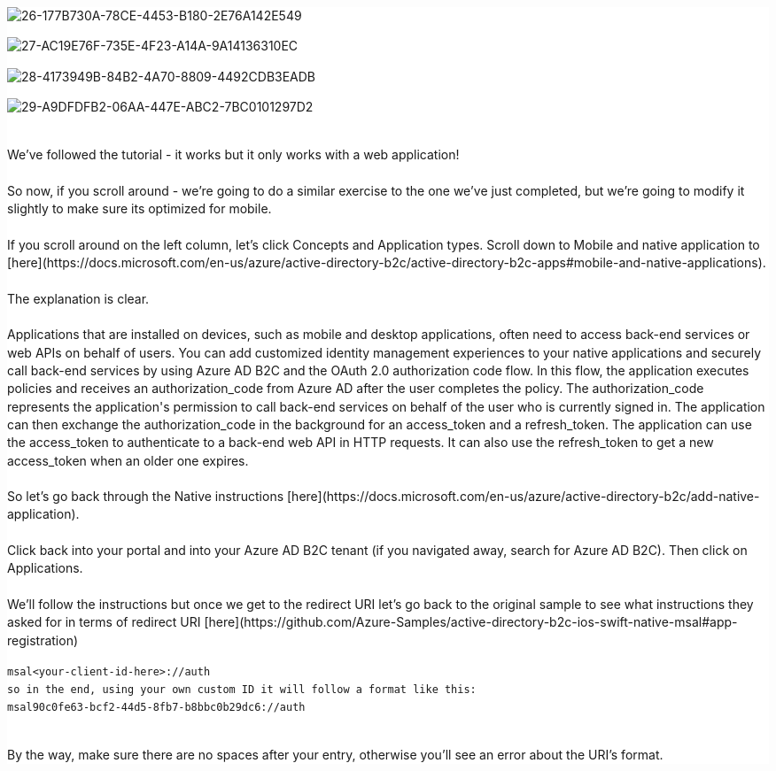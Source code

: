 ![26-177B730A-78CE-4453-B180-2E76A142E549](https://user-images.githubusercontent.com/3628580/55829927-db001a00-5add-11e9-8dfb-f0c7078470e1.png)

![27-AC19E76F-735E-4F23-A14A-9A14136310EC](https://user-images.githubusercontent.com/3628580/55829942-e7847280-5add-11e9-8185-dba182a2220b.png)

![28-4173949B-84B2-4A70-8809-4492CDB3EADB](https://user-images.githubusercontent.com/3628580/55829954-f10dda80-5add-11e9-826b-77e851c422ed.png)

![29-A9DFDFB2-06AA-447E-ABC2-7BC0101297D2](https://user-images.githubusercontent.com/3628580/55829971-f9661580-5add-11e9-97cc-d6483aafe217.png)

<br />
We’ve followed the tutorial - it works but it only works with a web application!<br />

<br />
So now, if you scroll around - we’re going to do a similar exercise to the one we’ve just completed, but we’re going to modify it slightly to make sure its optimized for mobile.<br />

<br />
If you scroll around on the left column, let’s click Concepts and Application types.  Scroll down to Mobile and native application to [here](https://docs.microsoft.com/en-us/azure/active-directory-b2c/active-directory-b2c-apps#mobile-and-native-applications). <br />

<br />
The explanation is clear.  <br />

<br />
Applications that are installed on devices, such as mobile and desktop applications, often need to access back-end services or web APIs on behalf of users. You can add customized identity management experiences to your native applications and securely call back-end services by using Azure AD B2C and the OAuth 2.0 authorization code flow.
In this flow, the application executes policies and receives an authorization_code from Azure AD after the user completes the policy. The authorization_code represents the application's permission to call back-end services on behalf of the user who is currently signed in. The application can then exchange the authorization_code in the background for an access_token and a refresh_token. The application can use the access_token to authenticate to a back-end web API in HTTP requests. It can also use the refresh_token to get a new access_token when an older one expires. <br />

<br />
So let’s go back through the Native instructions [here](https://docs.microsoft.com/en-us/azure/active-directory-b2c/add-native-application). <br />

<br />
Click back into your portal and into your Azure AD B2C tenant (if you navigated away, search for Azure AD B2C).  Then click on Applications.<br />

<br />
We’ll follow the instructions but once we get to the redirect URI let’s go back to the original sample to see what instructions they asked for in terms of redirect URI [here](https://github.com/Azure-Samples/active-directory-b2c-ios-swift-native-msal#app-registration) <br />

```
msal<your-client-id-here>://auth  
so in the end, using your own custom ID it will follow a format like this:
msal90c0fe63-bcf2-44d5-8fb7-b8bbc0b29dc6://auth
```

<br />
By the way, make sure there are no spaces after your entry, otherwise you’ll see an error about the URI’s format. <br />
